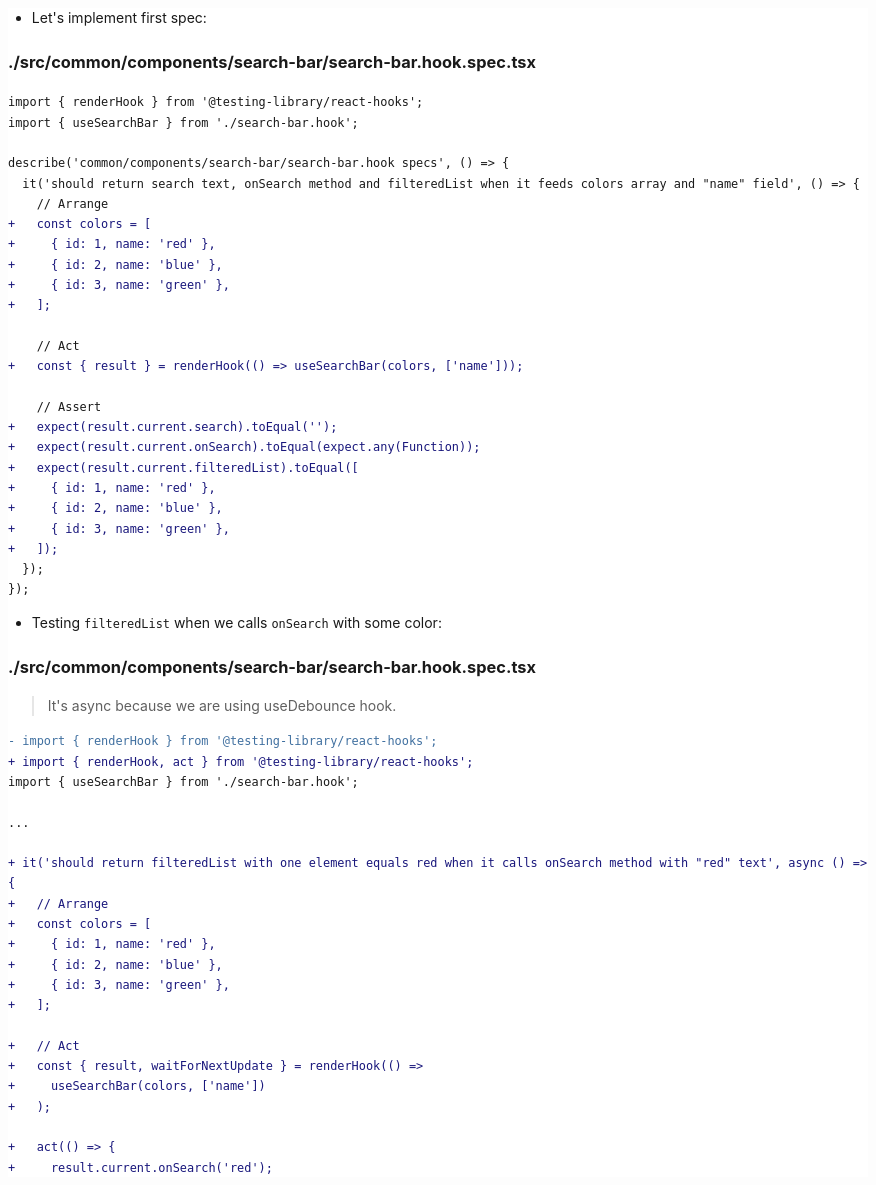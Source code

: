 - Let's implement first spec:

### ./src/common/components/search-bar/search-bar.hook.spec.tsx

```diff
import { renderHook } from '@testing-library/react-hooks';
import { useSearchBar } from './search-bar.hook';

describe('common/components/search-bar/search-bar.hook specs', () => {
  it('should return search text, onSearch method and filteredList when it feeds colors array and "name" field', () => {
    // Arrange
+   const colors = [
+     { id: 1, name: 'red' },
+     { id: 2, name: 'blue' },
+     { id: 3, name: 'green' },
+   ];

    // Act
+   const { result } = renderHook(() => useSearchBar(colors, ['name']));

    // Assert
+   expect(result.current.search).toEqual('');
+   expect(result.current.onSearch).toEqual(expect.any(Function));
+   expect(result.current.filteredList).toEqual([
+     { id: 1, name: 'red' },
+     { id: 2, name: 'blue' },
+     { id: 3, name: 'green' },
+   ]);
  });
});

```

- Testing `filteredList` when we calls `onSearch` with some color:

### ./src/common/components/search-bar/search-bar.hook.spec.tsx

> It's async because we are using useDebounce hook.

```diff
- import { renderHook } from '@testing-library/react-hooks';
+ import { renderHook, act } from '@testing-library/react-hooks';
import { useSearchBar } from './search-bar.hook';

...

+ it('should return filteredList with one element equals red when it calls onSearch method with "red" text', async () => {
+   // Arrange
+   const colors = [
+     { id: 1, name: 'red' },
+     { id: 2, name: 'blue' },
+     { id: 3, name: 'green' },
+   ];

+   // Act
+   const { result, waitForNextUpdate } = renderHook(() =>
+     useSearchBar(colors, ['name'])
+   );

+   act(() => {
+     result.current.onSearch('red');
```